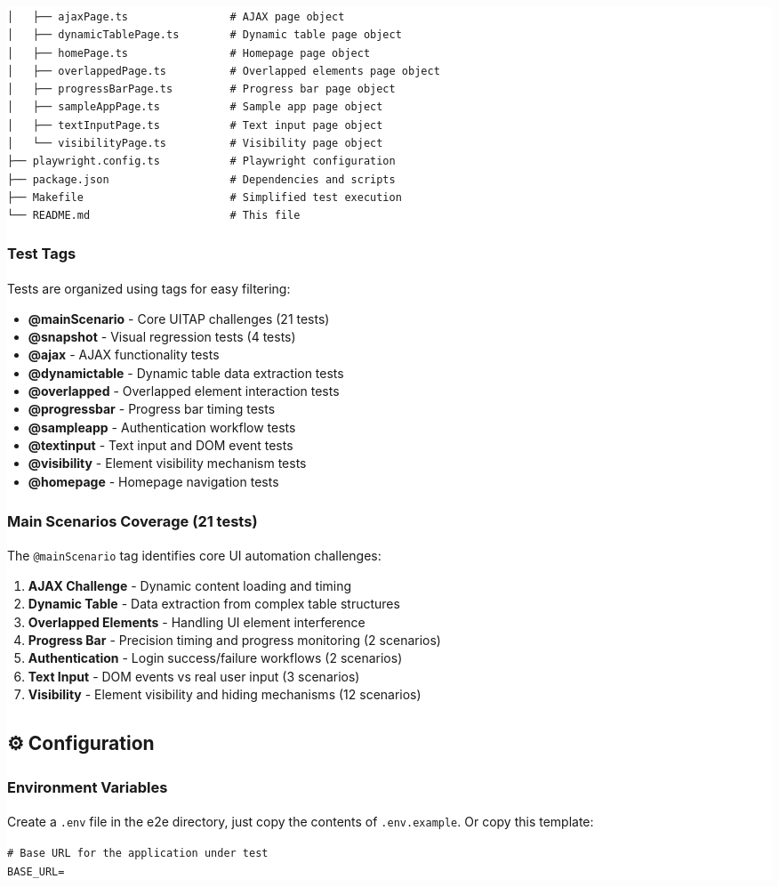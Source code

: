 ```
│   ├── ajaxPage.ts                # AJAX page object
│   ├── dynamicTablePage.ts        # Dynamic table page object
│   ├── homePage.ts                # Homepage page object
│   ├── overlappedPage.ts          # Overlapped elements page object
│   ├── progressBarPage.ts         # Progress bar page object
│   ├── sampleAppPage.ts           # Sample app page object
│   ├── textInputPage.ts           # Text input page object
│   └── visibilityPage.ts          # Visibility page object
├── playwright.config.ts           # Playwright configuration
├── package.json                   # Dependencies and scripts
├── Makefile                       # Simplified test execution
└── README.md                      # This file
```

### Test Tags
Tests are organized using tags for easy filtering:

- **@mainScenario** - Core UITAP challenges (21 tests)
- **@snapshot** - Visual regression tests (4 tests)
- **@ajax** - AJAX functionality tests
- **@dynamictable** - Dynamic table data extraction tests
- **@overlapped** - Overlapped element interaction tests
- **@progressbar** - Progress bar timing tests
- **@sampleapp** - Authentication workflow tests
- **@textinput** - Text input and DOM event tests
- **@visibility** - Element visibility mechanism tests
- **@homepage** - Homepage navigation tests

### Main Scenarios Coverage (21 tests)
The `@mainScenario` tag identifies core UI automation challenges:

1. **AJAX Challenge** - Dynamic content loading and timing
2. **Dynamic Table** - Data extraction from complex table structures  
3. **Overlapped Elements** - Handling UI element interference
4. **Progress Bar** - Precision timing and progress monitoring (2 scenarios)
5. **Authentication** - Login success/failure workflows (2 scenarios)
6. **Text Input** - DOM events vs real user input (3 scenarios)
7. **Visibility** - Element visibility and hiding mechanisms (12 scenarios)



## ⚙️ Configuration

### Environment Variables
Create a `.env` file in the e2e directory, just copy the contents of `.env.example`. Or copy this template:

```env
# Base URL for the application under test
BASE_URL=

```
